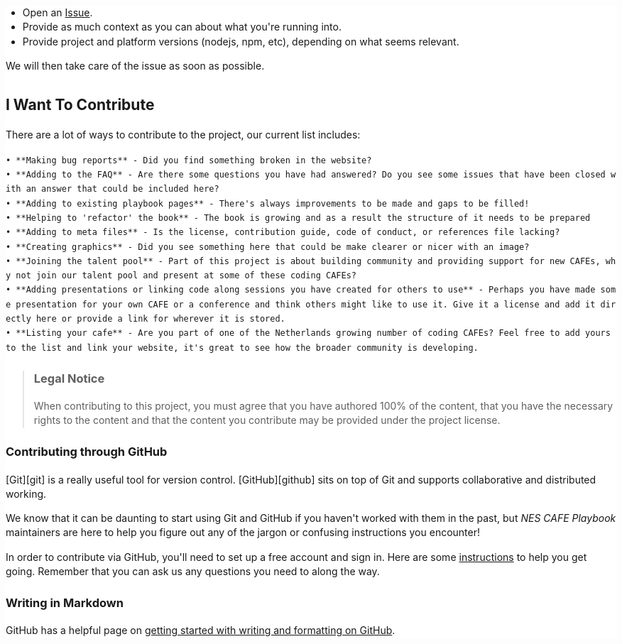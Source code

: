 - Open an [Issue](https://github.com/code-cafes-nl/cafe_playbook/issues/new).
- Provide as much context as you can about what you're running into.
- Provide project and platform versions (nodejs, npm, etc), depending on what seems relevant.

We will then take care of the issue as soon as possible.



## I Want To Contribute

There are a lot of ways to contribute to the project, our current list includes:

    • **Making bug reports** - Did you find something broken in the website?
    • **Adding to the FAQ** - Are there some questions you have had answered? Do you see some issues that have been closed with an answer that could be included here?
    • **Adding to existing playbook pages** - There's always improvements to be made and gaps to be filled!
    • **Helping to 'refactor' the book** - The book is growing and as a result the structure of it needs to be prepared 
    • **Adding to meta files** - Is the license, contribution guide, code of conduct, or references file lacking?
    • **Creating graphics** - Did you see something here that could be make clearer or nicer with an image? 
    • **Joining the talent pool** - Part of this project is about building community and providing support for new CAFEs, why not join our talent pool and present at some of these coding CAFEs?
    • **Adding presentations or linking code along sessions you have created for others to use** - Perhaps you have made some presentation for your own CAFE or a conference and think others might like to use it. Give it a license and add it directly here or provide a link for wherever it is stored. 
    • **Listing your cafe** - Are you part of one of the Netherlands growing number of coding CAFEs? Feel free to add yours to the list and link your website, it's great to see how the broader community is developing.


> ### Legal Notice 
> When contributing to this project, you must agree that you have authored 100% of the content, that you have the necessary rights to the content and that the content you contribute may be provided under the project license.

### Contributing through GitHub

[Git][git] is a really useful tool for version control.
[GitHub][github] sits on top of Git and supports collaborative and distributed working.

We know that it can be daunting to start using Git and GitHub if you haven't worked with them in the past, but _NES CAFE Playbook_ maintainers are here to help you figure out any of the jargon or confusing instructions you encounter!

In order to contribute via GitHub, you'll need to set up a free account and sign in.
Here are some [instructions](https://help.github.com/articles/signing-up-for-a-new-github-account/) to help you get going.
Remember that you can ask us any questions you need to along the way.

### Writing in Markdown

GitHub has a helpful page on [getting started with writing and formatting on GitHub](https://help.github.com/articles/getting-started-with-writing-and-formatting-on-github).
